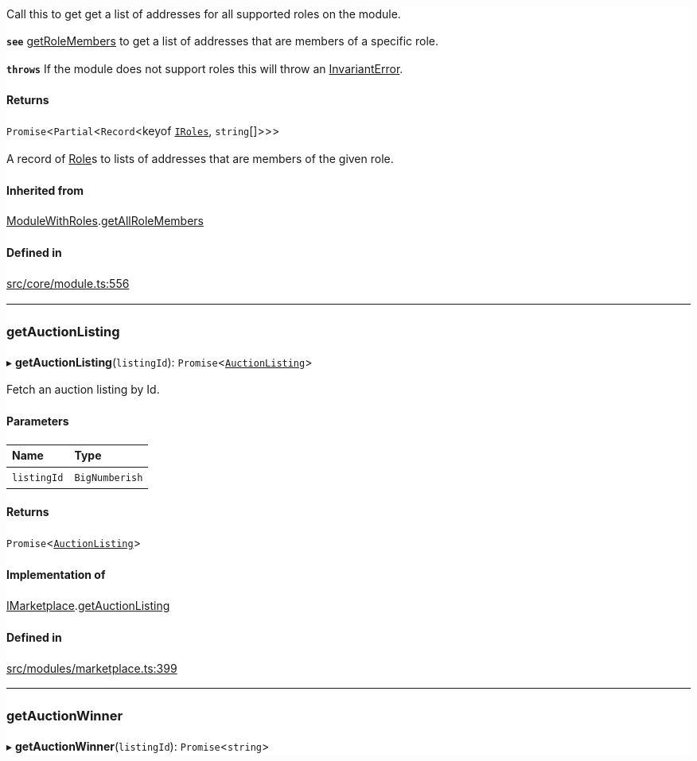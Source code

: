 Call this to get get a list of addresses for all supported roles on the module.

**`see`** [getRoleMembers](ModuleWithRoles#getrolemembers) to get a list of addresses that are members of a specific role.

**`throws`** If the module does not support roles this will throw an [InvariantError](InvariantError).

#### Returns

`Promise`<`Partial`<`Record`<keyof [`IRoles`](../interfaces/IRoles), `string`[]\>\>\>

A record of [Role](../modules#role)s to lists of addresses that are members of the given role.

#### Inherited from

[ModuleWithRoles](ModuleWithRoles).[getAllRoleMembers](ModuleWithRoles#getallrolemembers)

#### Defined in

[src/core/module.ts:556](https://github.com/PrasoonPratham/nftlabs-sdk-ts/blob/bd3e5c6/src/core/module.ts#L556)

___

### getAuctionListing

▸ **getAuctionListing**(`listingId`): `Promise`<[`AuctionListing`](../interfaces/AuctionListing)\>

Fetch an auction listing by Id.

#### Parameters

| Name | Type |
| :------ | :------ |
| `listingId` | `BigNumberish` |

#### Returns

`Promise`<[`AuctionListing`](../interfaces/AuctionListing)\>

#### Implementation of

[IMarketplace](../interfaces/IMarketplace).[getAuctionListing](../interfaces/IMarketplace#getauctionlisting)

#### Defined in

[src/modules/marketplace.ts:399](https://github.com/PrasoonPratham/nftlabs-sdk-ts/blob/bd3e5c6/src/modules/marketplace.ts#L399)

___

### getAuctionWinner

▸ **getAuctionWinner**(`listingId`): `Promise`<`string`\>
